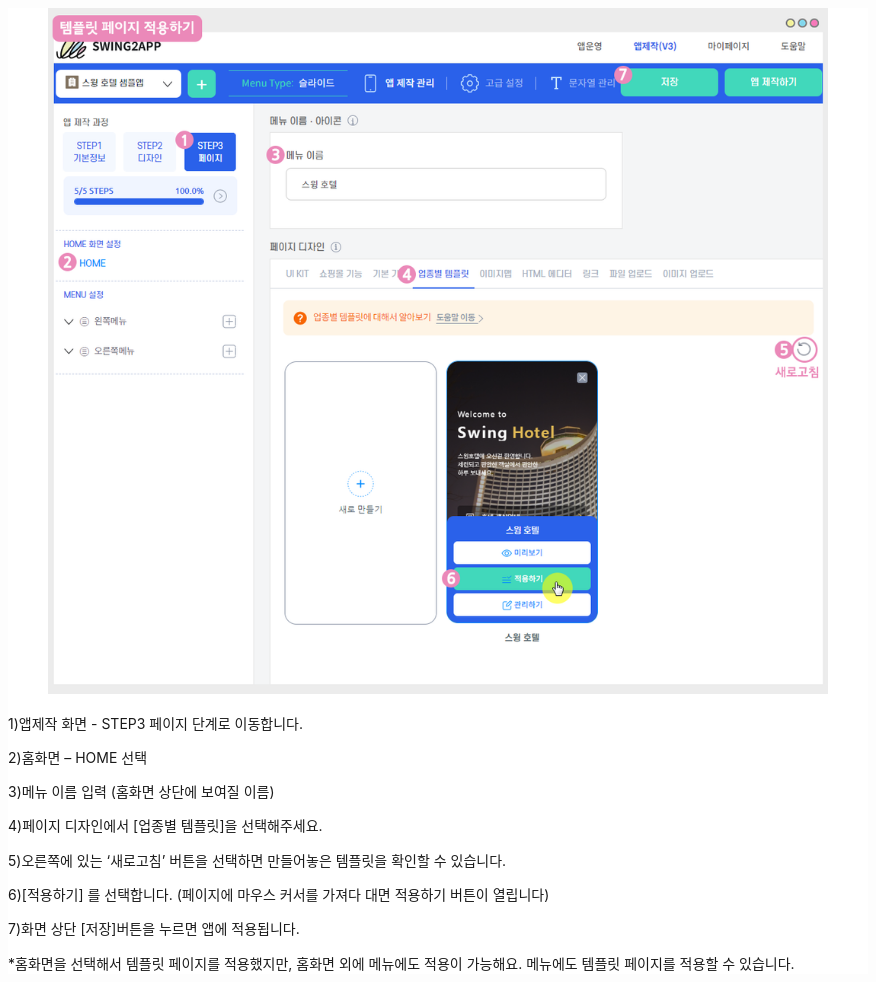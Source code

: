 <figure><img src="../../.gitbook/assets/템플릿페이지2.png" alt=""><figcaption></figcaption></figure>

1\)앱제작 화면 - STEP3 페이지 단계로 이동합니다.

2\)홈화면 – HOME 선택

3\)메뉴 이름 입력 (홈화면 상단에 보여질 이름)

4\)페이지 디자인에서 \[업종별 템플릿]을 선택해주세요.

5\)오른쪽에 있는 ‘새로고침’ 버튼을 선택하면 만들어놓은 템플릿을 확인할 수 있습니다.

6\)\[적용하기] 를 선택합니다. (페이지에 마우스 커서를 가져다 대면 적용하기 버튼이 열립니다)

7\)화면 상단 \[저장]버튼을 누르면 앱에 적용됩니다.&#x20;

\*홈화면을 선택해서 템플릿 페이지를 적용했지만, 홈화면 외에 메뉴에도 적용이 가능해요. 메뉴에도 템플릿 페이지를 적용할 수 있습니다.
